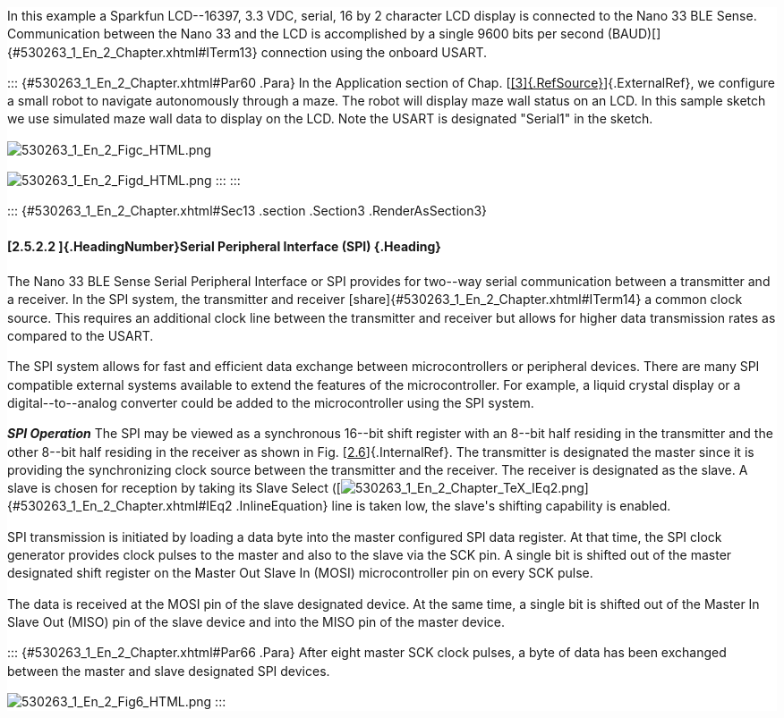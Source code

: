 In this example a Sparkfun LCD--16397, 3.3 VDC, serial, 16 by 2 character LCD display is connected to the Nano 33 BLE Sense. Communication between the Nano 33 and the LCD is accomplished by a single 9600 bits per second (BAUD)[]{#530263_1_En_2_Chapter.xhtml#ITerm13} connection using the onboard USART.

::: {#530263_1_En_2_Chapter.xhtml#Par60 .Para}
In the Application section of Chap. [[[3]{.RefSource}](#530263_1_En_3_Chapter.xhtml)]{.ExternalRef}, we configure a small robot to navigate autonomously through a maze. The robot will display maze wall status on an LCD. In this sample sketch we use simulated maze wall data to display on the LCD. Note the USART is designated "Serial1" in the sketch.

![530263_1_En_2_Figc_HTML.png](https://i.imgur.com/kzuDoP3.jpeg)

![530263_1_En_2_Figd_HTML.png](https://i.imgur.com/E1GKf8N.jpeg)
:::
:::

::: {#530263_1_En_2_Chapter.xhtml#Sec13 .section .Section3 .RenderAsSection3}
#### [2.5.2.2 ]{.HeadingNumber}Serial Peripheral Interface (SPI) {.Heading}

The Nano 33 BLE Sense Serial Peripheral Interface or SPI provides for two--way serial communication between a transmitter and a receiver. In the SPI system, the transmitter and receiver [share]{#530263_1_En_2_Chapter.xhtml#ITerm14} a common clock source. This requires an additional clock line between the transmitter and receiver but allows for higher data transmission rates as compared to the USART.

The SPI system allows for fast and efficient data exchange between microcontrollers or peripheral devices. There are many SPI compatible external systems available to extend the features of the microcontroller. For example, a liquid crystal display or a digital--to--analog converter could be added to the microcontroller using the SPI system.

***SPI Operation*** The SPI may be viewed as a synchronous 16--bit shift register with an 8--bit half residing in the transmitter and the other 8--bit half residing in the receiver as shown in Fig. [[2.6](#530263_1_En_2_Chapter.xhtml#Fig6)]{.InternalRef}. The transmitter is designated the master since it is providing the synchronizing clock source between the transmitter and the receiver. The receiver is designated as the slave. A slave is chosen for reception by taking its Slave Select ([![530263_1_En_2_Chapter_TeX_IEq2.png](https://i.imgur.com/6Ih2ZKj.jpeg)]{#530263_1_En_2_Chapter.xhtml#IEq2 .InlineEquation} line is taken low, the slave's shifting capability is enabled.

SPI transmission is initiated by loading a data byte into the master configured SPI data register. At that time, the SPI clock generator provides clock pulses to the master and also to the slave via the SCK pin. A single bit is shifted out of the master designated shift register on the Master Out Slave In (MOSI) microcontroller pin on every SCK pulse.

The data is received at the MOSI pin of the slave designated device. At the same time, a single bit is shifted out of the Master In Slave Out (MISO) pin of the slave device and into the MISO pin of the master device.

::: {#530263_1_En_2_Chapter.xhtml#Par66 .Para}
After eight master SCK clock pulses, a byte of data has been exchanged between the master and slave designated SPI devices.

![530263_1_En_2_Fig6_HTML.png](https://i.imgur.com/D5UgvcO.jpeg)
:::
